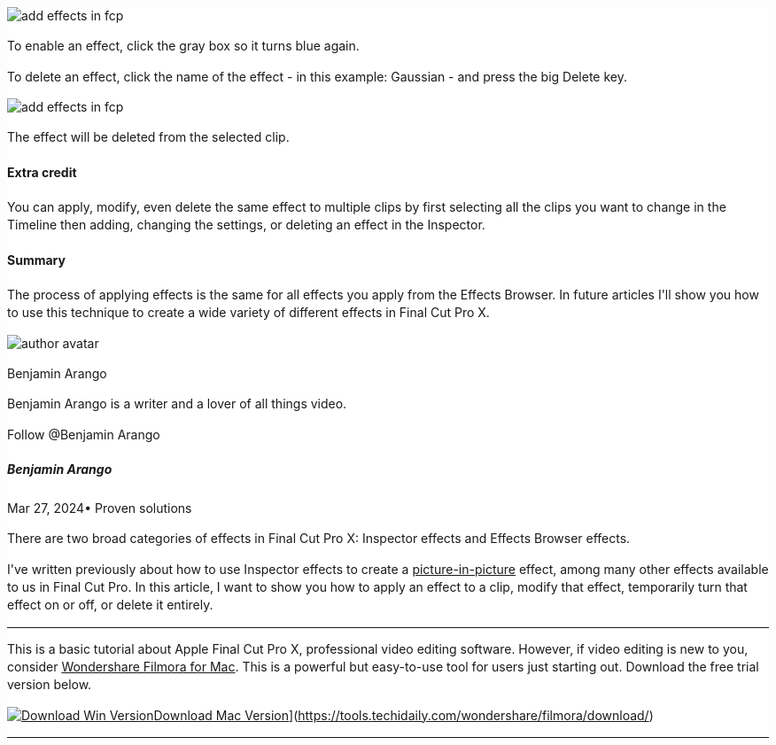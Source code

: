 ![add effects in fcp](https://images.wondershare.com/images/multimedia/video-editor/efx008.jpg "add effects in fcp")

To enable an effect, click the gray box so it turns blue again.

To delete an effect, click the name of the effect - in this example: Gaussian - and press the big Delete key.

![add effects in fcp](https://images.wondershare.com/images/multimedia/video-editor/efx009.jpg "add effects in fcp")

The effect will be deleted from the selected clip.

#### Extra credit

You can apply, modify, even delete the same effect to multiple clips by first selecting all the clips you want to change in the Timeline then adding, changing the settings, or deleting an effect in the Inspector.

#### Summary

The process of applying effects is the same for all effects you apply from the Effects Browser. In future articles I'll show you how to use this technique to create a wide variety of different effects in Final Cut Pro X.

![author avatar](https://images.wondershare.com/filmora/article-images/benjamin-arango-author.jpg)

Benjamin Arango

Benjamin Arango is a writer and a lover of all things video.

Follow @Benjamin Arango

##### Benjamin Arango

 Mar 27, 2024• Proven solutions

There are two broad categories of effects in Final Cut Pro X: Inspector effects and Effects Browser effects.

I've written previously about how to use Inspector effects to create a [picture-in-picture](https://tools.techidaily.com/wondershare/filmora/download/) effect, among many other effects available to us in Final Cut Pro. In this article, I want to show you how to apply an effect to a clip, modify that effect, temporarily turn that effect on or off, or delete it entirely.

---

This is a basic tutorial about Apple Final Cut Pro X, professional video editing software. However, if video editing is new to you, consider [Wondershare Filmora for Mac](https://tools.techidaily.com/wondershare/filmora/download/). This is a powerful but easy-to-use tool for users just starting out. Download the free trial version below.

[![Download Win Version](https://images.wondershare.com/filmora/guide/download-btn-win.jpg)](https://tools.techidaily.com/wondershare/filmora/download/)[Download Mac Version](https://images.wondershare.com/filmora/guide/download-btn-mac.jpg)](https://tools.techidaily.com/wondershare/filmora/download/)

---
